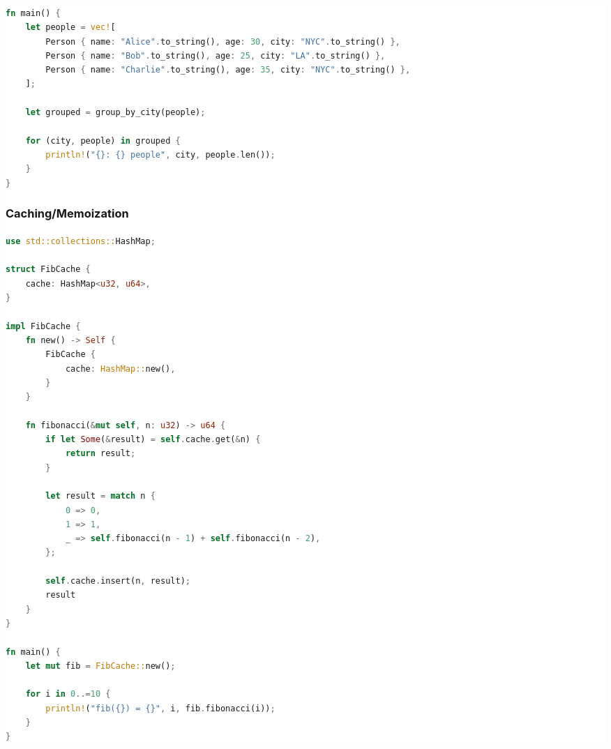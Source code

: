 ```rust
fn main() {
    let people = vec![
        Person { name: "Alice".to_string(), age: 30, city: "NYC".to_string() },
        Person { name: "Bob".to_string(), age: 25, city: "LA".to_string() },
        Person { name: "Charlie".to_string(), age: 35, city: "NYC".to_string() },
    ];
    
    let grouped = group_by_city(people);
    
    for (city, people) in grouped {
        println!("{}: {} people", city, people.len());
    }
}
```

### Caching/Memoization
```rust
use std::collections::HashMap;

struct FibCache {
    cache: HashMap<u32, u64>,
}

impl FibCache {
    fn new() -> Self {
        FibCache {
            cache: HashMap::new(),
        }
    }
    
    fn fibonacci(&mut self, n: u32) -> u64 {
        if let Some(&result) = self.cache.get(&n) {
            return result;
        }
        
        let result = match n {
            0 => 0,
            1 => 1,
            _ => self.fibonacci(n - 1) + self.fibonacci(n - 2),
        };
        
        self.cache.insert(n, result);
        result
    }
}

fn main() {
    let mut fib = FibCache::new();
    
    for i in 0..=10 {
        println!("fib({}) = {}", i, fib.fibonacci(i));
    }
}
```
